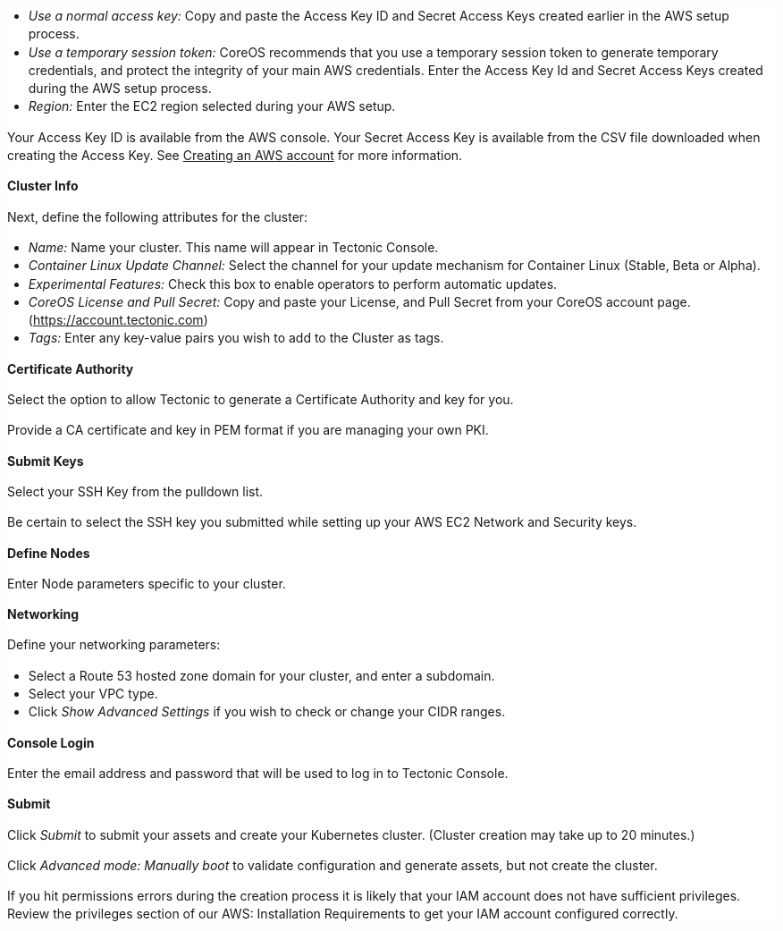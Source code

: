 * *Use a normal access key:* Copy and paste the Access Key ID and Secret Access Keys created earlier in the AWS setup process.
* *Use a temporary session token:* CoreOS recommends that you use a temporary session token to generate temporary credentials, and protect the integrity of your main AWS credentials. Enter the Access Key Id and Secret Access Keys created during the AWS setup process.
* *Region:* Enter the EC2 region selected during your AWS setup.

Your Access Key ID is available from the AWS console. Your Secret Access Key is available from the CSV file downloaded when creating the Access Key. See [Creating an AWS account][creating-aws] for more information.

**Cluster Info**

Next, define the following attributes for the cluster:

* *Name:* Name your cluster. This name will appear in Tectonic Console.
* *Container Linux Update Channel:* Select the channel for your update mechanism for Container Linux (Stable, Beta or Alpha).
* *Experimental Features:* Check this box to enable operators to perform automatic updates.
* *CoreOS License and Pull Secret:* Copy and paste your License, and Pull Secret from your CoreOS account page. (https://account.tectonic.com)
* *Tags:* Enter any key-value pairs you wish to add to the Cluster as tags.

**Certificate Authority**

Select the option to allow Tectonic to generate a Certificate Authority and key for you.

Provide a CA certificate and key in PEM format if you are managing your own PKI.

**Submit Keys**

Select your SSH Key from the pulldown list.

Be certain to select the SSH key you submitted while setting up your AWS EC2 Network and Security keys.

**Define Nodes**

Enter Node parameters specific to your cluster.

**Networking**

Define your networking parameters:

* Select a Route 53 hosted zone domain for your cluster, and enter a subdomain.
* Select your VPC type.
* Click *Show Advanced Settings* if you wish to check or change your CIDR ranges.

**Console Login**

Enter the email address and password that will be used to log in to Tectonic Console.

**Submit**

Click *Submit* to submit your assets and create your Kubernetes cluster. (Cluster creation may take up to 20 minutes.)

Click *Advanced mode: Manually boot* to validate configuration and generate assets, but not create the cluster.

If you hit permissions errors during the creation process it is likely that your IAM account does not have sufficient privileges. Review the privileges section of our AWS: Installation Requirements to get your IAM account configured correctly.


[install-req]: ../../install/aws/requirements.md
[ssh-key]: ../../install/aws/requirements.md#ssh-key
[vpc-req]: ../../install/aws/requirements.md#using-an-existing-vpc
[trouble-shoot]: ../../install/aws/troubleshooting.md
[privileges]: ../../install/aws/requirements.md#privileges
[first-app]: first-app.md
[creating-aws]: creating-aws.md
[aws-troubleshooting]: ../../install/aws/troubleshooting.md
[verification-key]: https://coreos.com/security/app-signing-key/
[account-login]: https://account.coreos.com/login